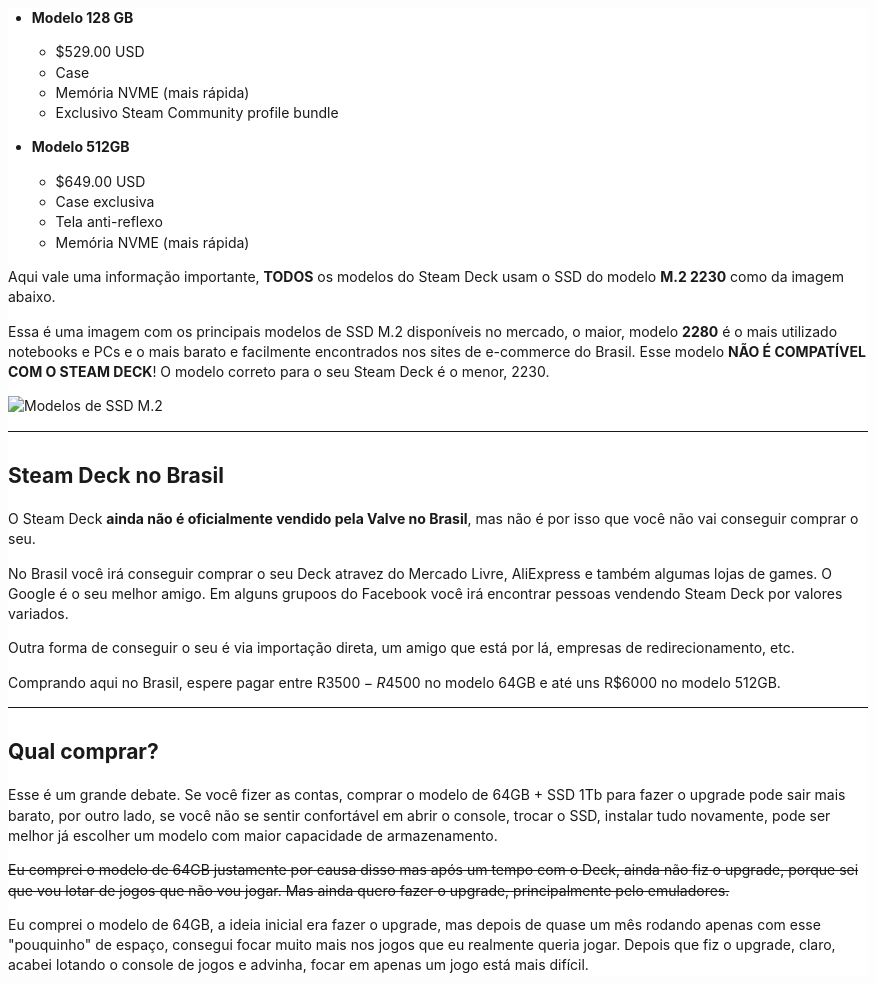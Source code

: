 - **Modelo 128 GB**
    - $529.00 USD
    - Case
    - Memória NVME (mais rápida)
    - Exclusivo Steam Community profile bundle

- **Modelo 512GB**
    - $649.00 USD
    - Case exclusiva
    - Tela anti-reflexo
    - Memória NVME (mais rápida)

Aqui vale uma informação importante, **TODOS** os modelos do Steam Deck usam o SSD do modelo **M.2 2230** como da imagem abaixo.

Essa é uma imagem com os principais modelos de SSD M.2 disponíveis no mercado, o maior, modelo **2280** é o mais utilizado notebooks e PCs e o mais barato e facilmente encontrados nos sites de e-commerce do Brasil. Esse modelo **NÃO É COMPATÍVEL COM O STEAM DECK**! O modelo correto para o seu Steam Deck é o menor, 2230.

![Modelos de SSD M.2](/img/ssd-m2-modelos.png)

----
## Steam Deck no Brasil

O Steam Deck **ainda não é oficialmente vendido pela Valve no Brasil**, mas não é por isso que você não vai conseguir comprar o seu. 

No Brasil você irá conseguir comprar o seu Deck atravez do Mercado Livre, AliExpress e também algumas lojas de games. 
O Google é o seu melhor amigo. Em alguns grupoos do Facebook você irá encontrar pessoas vendendo Steam Deck por valores variados.

Outra forma de conseguir o seu é via importação direta, um amigo que está por lá, empresas de redirecionamento, etc. 

Comprando aqui no Brasil, espere pagar entre R$3500-R$4500 no modelo 64GB e até uns R$6000 no modelo 512GB. 

----
## Qual comprar?

Esse é um grande debate. Se você fizer as contas, comprar o modelo de 64GB + SSD 1Tb para fazer o upgrade pode sair mais barato, por outro lado, se você não se sentir confortável em abrir o console, trocar o SSD, instalar tudo novamente, pode ser melhor já escolher um modelo com maior capacidade de armazenamento. 

~~Eu comprei o modelo de 64GB justamente por causa disso mas após um tempo com o Deck, ainda não fiz o upgrade, porque sei que vou lotar de jogos que não vou jogar. Mas ainda quero fazer o upgrade, principalmente pelo emuladores.~~

Eu comprei o modelo de 64GB, a ideia inicial era fazer o upgrade, mas depois de quase um mês rodando apenas com esse "pouquinho" de espaço, consegui focar muito mais nos jogos que eu realmente queria jogar. Depois que fiz o upgrade, claro, acabei lotando o console de jogos e advinha, focar em apenas um jogo está mais difícil.
